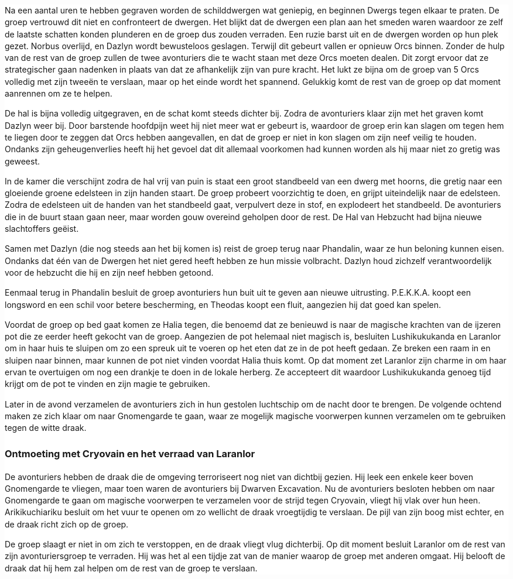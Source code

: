 Na een aantal uren te hebben gegraven worden de schilddwergen wat geniepig, en beginnen Dwergs tegen elkaar te praten. De groep vertrouwd dit niet en confronteert de dwergen. Het blijkt dat de dwergen een plan aan het smeden waren waardoor ze zelf de laatste schatten konden plunderen en de groep dus zouden verraden. Een ruzie barst uit en de dwergen worden op hun plek gezet. Norbus overlijd, en Dazlyn wordt bewusteloos geslagen. Terwijl dit gebeurt vallen er opnieuw Orcs binnen. Zonder de hulp van de rest van de groep zullen de twee avonturiers die te wacht staan met deze Orcs moeten dealen. Dit zorgt ervoor dat ze strategischer gaan nadenken in plaats van dat ze afhankelijk zijn van pure kracht. Het lukt ze bijna om de groep van 5 Orcs volledig met zijn tweeën te verslaan, maar op het einde wordt het spannend. Gelukkig komt de rest van de groep op dat moment aanrennen om ze te helpen.

De hal is bijna volledig uitgegraven, en de schat komt steeds dichter bij. Zodra de avonturiers klaar zijn met het graven komt Dazlyn weer bij. Door barstende hoofdpijn weet hij niet meer wat er gebeurt is, waardoor de groep erin kan slagen om tegen hem te liegen door te zeggen dat Orcs hebben aangevallen, en dat de groep er niet in kon slagen om zijn neef veilig te houden. Ondanks zijn geheugenverlies heeft hij het gevoel dat dit allemaal voorkomen had kunnen worden als hij maar niet zo gretig was geweest.

In de kamer die verschijnt zodra de hal vrij van puin is staat een groot standbeeld van een dwerg met hoorns, die gretig naar een gloeiende groene edelsteen in zijn handen staart. De groep probeert voorzichtig te doen, en grijpt uiteindelijk naar de edelsteen. Zodra de edelsteen uit de handen van het standbeeld gaat, verpulvert deze in stof, en explodeert het standbeeld. De avonturiers die in de buurt staan gaan neer, maar worden gouw overeind geholpen door de rest. De Hal van Hebzucht had bijna nieuwe slachtoffers geëist.

Samen met Dazlyn (die nog steeds aan het bij komen is) reist de groep terug naar Phandalin, waar ze hun beloning kunnen eisen. Ondanks dat één van de Dwergen het niet gered heeft hebben ze hun missie volbracht. Dazlyn houd zichzelf verantwoordelijk voor de hebzucht die hij en zijn neef hebben getoond.

Eenmaal terug in Phandalin besluit de groep avonturiers hun buit uit te geven aan nieuwe uitrusting. P.E.K.K.A. koopt een longsword en een schil voor betere bescherming, en Theodas koopt een fluit, aangezien hij dat goed kan spelen.

Voordat de groep op bed gaat komen ze Halia tegen, die benoemd dat ze benieuwd is naar de magische krachten van de ijzeren pot die ze eerder heeft gekocht van de groep. Aangezien de pot helemaal niet magisch is, besluiten Lushikukukanda en Laranlor om in haar huis te sluipen om zo een spreuk uit te voeren op het eten dat ze in de pot heeft gedaan. Ze breken een raam in en sluipen naar binnen, maar kunnen de pot niet vinden voordat Halia thuis komt. Op dat moment zet Laranlor zijn charme in om haar ervan te overtuigen om nog een drankje te doen in de lokale herberg. Ze accepteert dit waardoor Lushikukukanda genoeg tijd krijgt om de pot te vinden en zijn magie te gebruiken.

Later in de avond verzamelen de avonturiers zich in hun gestolen luchtschip om de nacht door te brengen. De volgende ochtend maken ze zich klaar om naar Gnomengarde te gaan, waar ze mogelijk magische voorwerpen kunnen verzamelen om te gebruiken tegen de witte draak.

### Ontmoeting met Cryovain en het verraad van Laranlor
De avonturiers hebben de draak die de omgeving terroriseert nog niet van dichtbij gezien. Hij leek een enkele keer boven Gnomengarde te vliegen, maar toen waren de avonturiers bij Dwarven Excavation. Nu de avonturiers besloten hebben om naar Gnomengarde te gaan om magische voorwerpen te verzamelen voor de strijd tegen Cryovain, vliegt hij vlak over hun heen. Arikikuchiariku besluit om het vuur te openen om zo wellicht de draak vroegtijdig te verslaan. De pijl van zijn boog mist echter, en de draak richt zich op de groep.

De groep slaagt er niet in om zich te verstoppen, en de draak vliegt vlug dichterbij. Op dit moment besluit Laranlor om de rest van zijn avonturiersgroep te verraden. Hij was het al een tijdje zat van de manier waarop de groep met anderen omgaat. Hij belooft de draak dat hij hem zal helpen om de rest van de groep te verslaan.

